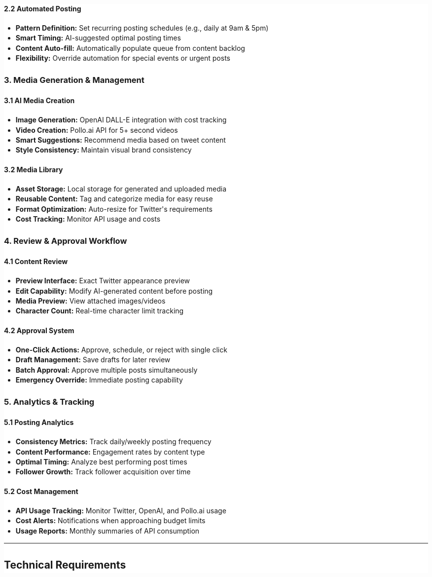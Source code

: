 #### 2.2 Automated Posting
- **Pattern Definition:** Set recurring posting schedules (e.g., daily at 9am & 5pm)
- **Smart Timing:** AI-suggested optimal posting times
- **Content Auto-fill:** Automatically populate queue from content backlog
- **Flexibility:** Override automation for special events or urgent posts

### 3. Media Generation & Management

#### 3.1 AI Media Creation
- **Image Generation:** OpenAI DALL-E integration with cost tracking
- **Video Creation:** Pollo.ai API for 5+ second videos
- **Smart Suggestions:** Recommend media based on tweet content
- **Style Consistency:** Maintain visual brand consistency

#### 3.2 Media Library
- **Asset Storage:** Local storage for generated and uploaded media
- **Reusable Content:** Tag and categorize media for easy reuse
- **Format Optimization:** Auto-resize for Twitter's requirements
- **Cost Tracking:** Monitor API usage and costs

### 4. Review & Approval Workflow

#### 4.1 Content Review
- **Preview Interface:** Exact Twitter appearance preview
- **Edit Capability:** Modify AI-generated content before posting
- **Media Preview:** View attached images/videos
- **Character Count:** Real-time character limit tracking

#### 4.2 Approval System
- **One-Click Actions:** Approve, schedule, or reject with single click
- **Draft Management:** Save drafts for later review
- **Batch Approval:** Approve multiple posts simultaneously
- **Emergency Override:** Immediate posting capability

### 5. Analytics & Tracking

#### 5.1 Posting Analytics
- **Consistency Metrics:** Track daily/weekly posting frequency
- **Content Performance:** Engagement rates by content type
- **Optimal Timing:** Analyze best performing post times
- **Follower Growth:** Track follower acquisition over time

#### 5.2 Cost Management
- **API Usage Tracking:** Monitor Twitter, OpenAI, and Pollo.ai usage
- **Cost Alerts:** Notifications when approaching budget limits
- **Usage Reports:** Monthly summaries of API consumption

---

## Technical Requirements
